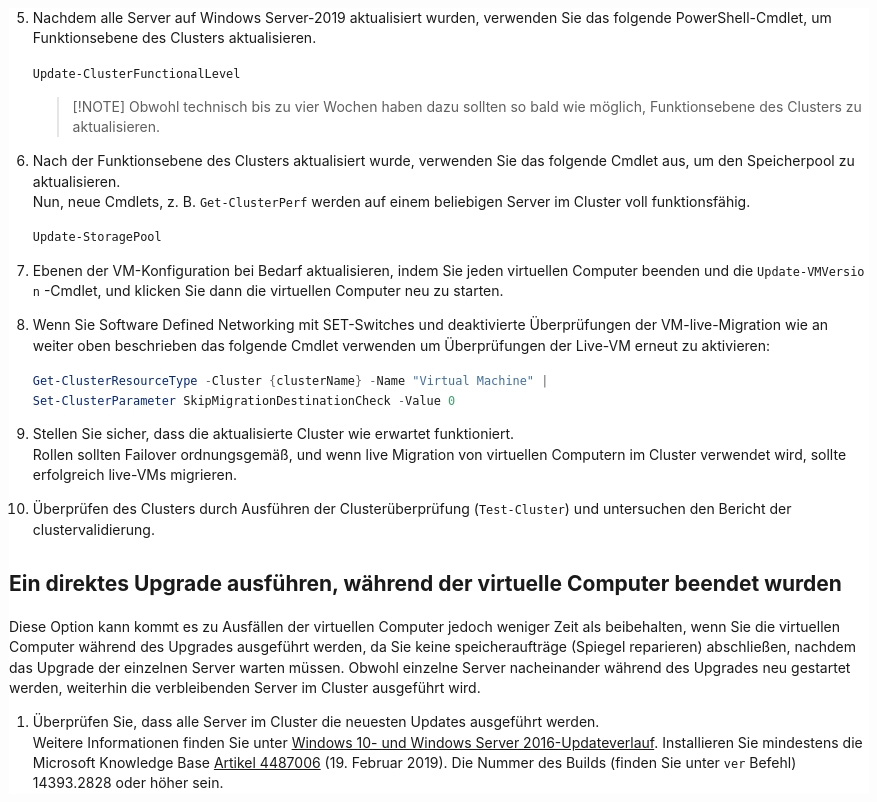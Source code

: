 5.  Nachdem alle Server auf Windows Server-2019 aktualisiert wurden, verwenden Sie das folgende PowerShell-Cmdlet, um Funktionsebene des Clusters aktualisieren.
    
    ```PowerShell
    Update-ClusterFunctionalLevel
    ```

    >   [!NOTE]
    >   Obwohl technisch bis zu vier Wochen haben dazu sollten so bald wie möglich, Funktionsebene des Clusters zu aktualisieren.

6.  Nach der Funktionsebene des Clusters aktualisiert wurde, verwenden Sie das folgende Cmdlet aus, um den Speicherpool zu aktualisieren.  
    Nun, neue Cmdlets, z. B. `Get-ClusterPerf` werden auf einem beliebigen Server im Cluster voll funktionsfähig.

    ```PowerShell
    Update-StoragePool
    ```

7.  Ebenen der VM-Konfiguration bei Bedarf aktualisieren, indem Sie jeden virtuellen Computer beenden und die `Update-VMVersion` -Cmdlet, und klicken Sie dann die virtuellen Computer neu zu starten.

8.  Wenn Sie Software Defined Networking mit SET-Switches und deaktivierte Überprüfungen der VM-live-Migration wie an weiter oben beschrieben das folgende Cmdlet verwenden um Überprüfungen der Live-VM erneut zu aktivieren:

    ```PowerShell
    Get-ClusterResourceType -Cluster {clusterName} -Name "Virtual Machine" | 
    Set-ClusterParameter SkipMigrationDestinationCheck -Value 0
    ```

9.  Stellen Sie sicher, dass die aktualisierte Cluster wie erwartet funktioniert.  
    Rollen sollten Failover ordnungsgemäß, und wenn live Migration von virtuellen Computern im Cluster verwendet wird, sollte erfolgreich live-VMs migrieren.

10.  Überprüfen des Clusters durch Ausführen der Clusterüberprüfung (`Test-Cluster`) und untersuchen den Bericht der clustervalidierung.

## <a name="performing-an-in-place-upgrade-while-vms-are-stopped"></a>Ein direktes Upgrade ausführen, während der virtuelle Computer beendet wurden

Diese Option kann kommt es zu Ausfällen der virtuellen Computer jedoch weniger Zeit als beibehalten, wenn Sie die virtuellen Computer während des Upgrades ausgeführt werden, da Sie keine speicheraufträge (Spiegel reparieren) abschließen, nachdem das Upgrade der einzelnen Server warten müssen. Obwohl einzelne Server nacheinander während des Upgrades neu gestartet werden, weiterhin die verbleibenden Server im Cluster ausgeführt wird.

1.  Überprüfen Sie, dass alle Server im Cluster die neuesten Updates ausgeführt werden.  
    Weitere Informationen finden Sie unter [Windows 10- und Windows Server 2016-Updateverlauf](https://support.microsoft.com/help/4000825/windows-10-windows-server-2016-update-history).
    Installieren Sie mindestens die Microsoft Knowledge Base [Artikel 4487006](https://support.microsoft.com/help/4487006/windows-10-update-kb4487006) (19. Februar 2019). Die Nummer des Builds (finden Sie unter `ver` Befehl) 14393.2828 oder höher sein.
